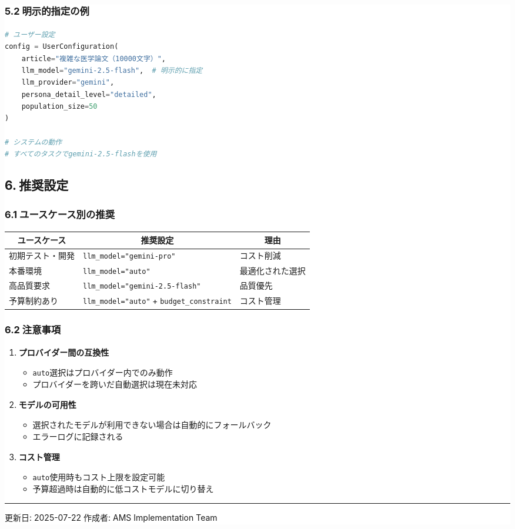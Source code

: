 ### 5.2 明示的指定の例

```python
# ユーザー設定
config = UserConfiguration(
    article="複雑な医学論文（10000文字）",
    llm_model="gemini-2.5-flash",  # 明示的に指定
    llm_provider="gemini",
    persona_detail_level="detailed",
    population_size=50
)

# システムの動作
# すべてのタスクでgemini-2.5-flashを使用
```

## 6. 推奨設定

### 6.1 ユースケース別の推奨

| ユースケース | 推奨設定 | 理由 |
|------------|---------|------|
| 初期テスト・開発 | `llm_model="gemini-pro"` | コスト削減 |
| 本番環境 | `llm_model="auto"` | 最適化された選択 |
| 高品質要求 | `llm_model="gemini-2.5-flash"` | 品質優先 |
| 予算制約あり | `llm_model="auto"` + `budget_constraint` | コスト管理 |

### 6.2 注意事項

1. **プロバイダー間の互換性**
   - `auto`選択はプロバイダー内でのみ動作
   - プロバイダーを跨いだ自動選択は現在未対応

2. **モデルの可用性**
   - 選択されたモデルが利用できない場合は自動的にフォールバック
   - エラーログに記録される

3. **コスト管理**
   - `auto`使用時もコスト上限を設定可能
   - 予算超過時は自動的に低コストモデルに切り替え

---

更新日: 2025-07-22
作成者: AMS Implementation Team